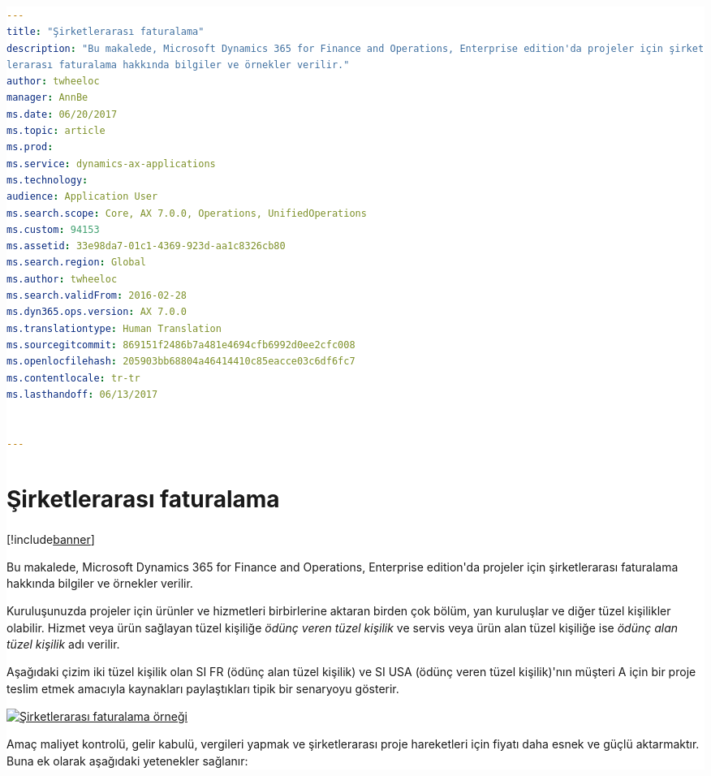 ```yaml
---
title: "Şirketlerarası faturalama"
description: "Bu makalede, Microsoft Dynamics 365 for Finance and Operations, Enterprise edition'da projeler için şirketlerarası faturalama hakkında bilgiler ve örnekler verilir."
author: twheeloc
manager: AnnBe
ms.date: 06/20/2017
ms.topic: article
ms.prod: 
ms.service: dynamics-ax-applications
ms.technology: 
audience: Application User
ms.search.scope: Core, AX 7.0.0, Operations, UnifiedOperations
ms.custom: 94153
ms.assetid: 33e98da7-01c1-4369-923d-aa1c8326cb80
ms.search.region: Global
ms.author: twheeloc
ms.search.validFrom: 2016-02-28
ms.dyn365.ops.version: AX 7.0.0
ms.translationtype: Human Translation
ms.sourcegitcommit: 869151f2486b7a481e4694cfb6992d0ee2cfc008
ms.openlocfilehash: 205903bb68804a46414410c85eacce03c6df6fc7
ms.contentlocale: tr-tr
ms.lasthandoff: 06/13/2017


---
```


# <a name="intercompany-invoicing"></a>Şirketlerarası faturalama

[!include[banner](../includes/banner.md)]


Bu makalede, Microsoft Dynamics 365 for Finance and Operations, Enterprise edition'da projeler için şirketlerarası faturalama hakkında bilgiler ve örnekler verilir.

Kuruluşunuzda projeler için ürünler ve hizmetleri birbirlerine aktaran birden çok bölüm, yan kuruluşlar ve diğer tüzel kişilikler olabilir. Hizmet veya ürün sağlayan tüzel kişiliğe *ödünç veren tüzel kişilik* ve servis veya ürün alan tüzel kişiliğe ise *ödünç alan tüzel kişilik* adı verilir. 

Aşağıdaki çizim iki tüzel kişilik olan SI FR (ödünç alan tüzel kişilik) ve SI USA (ödünç veren tüzel kişilik)'nın müşteri A için bir proje teslim etmek amacıyla kaynakları paylaştıkları tipik bir senaryoyu gösterir. 

[![Şirketlerarası faturalama örneği](./media/interco.invoicing-01.jpg)](./media/interco.invoicing-01.jpg) 

Amaç maliyet kontrolü, gelir kabulü, vergileri yapmak ve şirketlerarası proje hareketleri için fiyatı daha esnek ve güçlü aktarmaktır. Buna ek olarak aşağıdaki yetenekler sağlanır:
